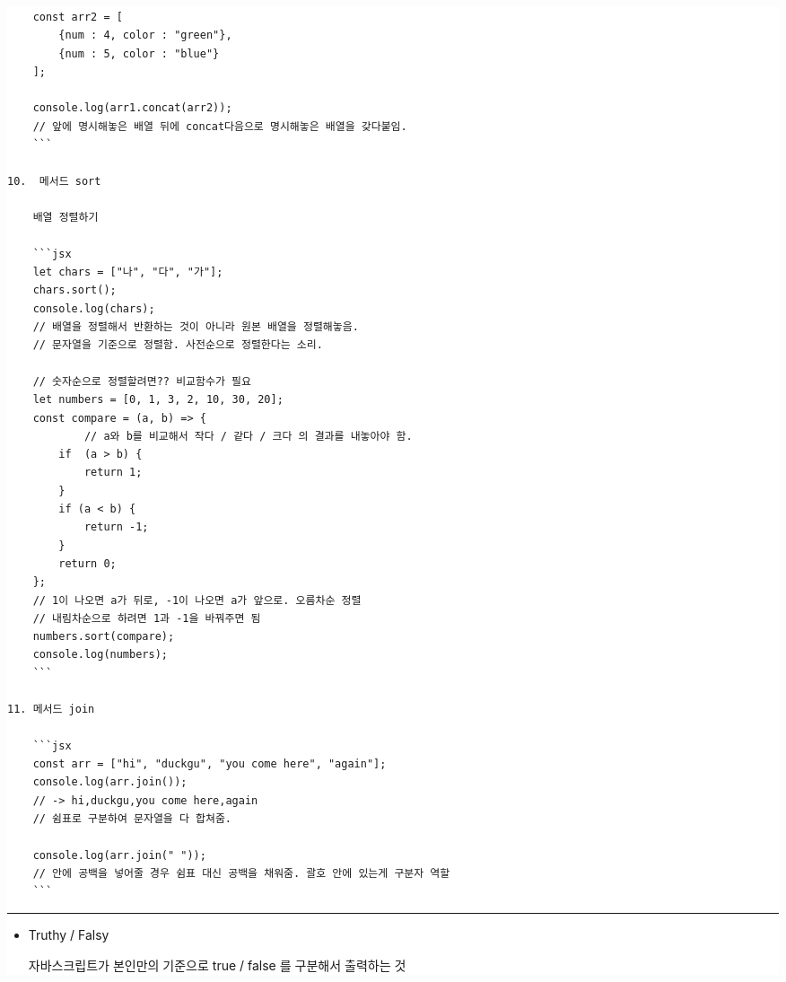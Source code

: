         const arr2 = [
        	{num : 4, color : "green"},
        	{num : 5, color : "blue"}
        ];
        
        console.log(arr1.concat(arr2));
        // 앞에 명시해놓은 배열 뒤에 concat다음으로 명시해놓은 배열을 갖다붙임.
        ```
        
    10.  메서드 sort
        
        배열 정렬하기
        
        ```jsx
        let chars = ["나", "다", "가"];
        chars.sort();
        console.log(chars);
        // 배열을 정렬해서 반환하는 것이 아니라 원본 배열을 정렬해놓음.
        // 문자열을 기준으로 정렬함. 사전순으로 정렬한다는 소리.
        
        // 숫자순으로 정렬할려면?? 비교함수가 필요
        let numbers = [0, 1, 3, 2, 10, 30, 20];
        const compare = (a, b) => {
        		// a와 b를 비교해서 작다 / 같다 / 크다 의 결과를 내놓아야 함.
        	if  (a > b) {
        		return 1;
        	}
        	if (a < b) {
        		return -1;
        	}
        	return 0;
        };
        // 1이 나오면 a가 뒤로, -1이 나오면 a가 앞으로. 오름차순 정렬
        // 내림차순으로 하려면 1과 -1을 바꿔주면 됨
        numbers.sort(compare);
        console.log(numbers);
        ```
        
    11. 메서드 join
        
        ```jsx
        const arr = ["hi", "duckgu", "you come here", "again"];
        console.log(arr.join());
        // -> hi,duckgu,you come here,again
        // 쉼표로 구분하여 문자열을 다 합쳐줌.
        
        console.log(arr.join(" "));
        // 안에 공백을 넣어줄 경우 쉼표 대신 공백을 채워줌. 괄호 안에 있는게 구분자 역할
        ```
        

---

- Truthy / Falsy
    
    자바스크립트가 본인만의 기준으로 true / false 를 구분해서 출력하는 것
    
